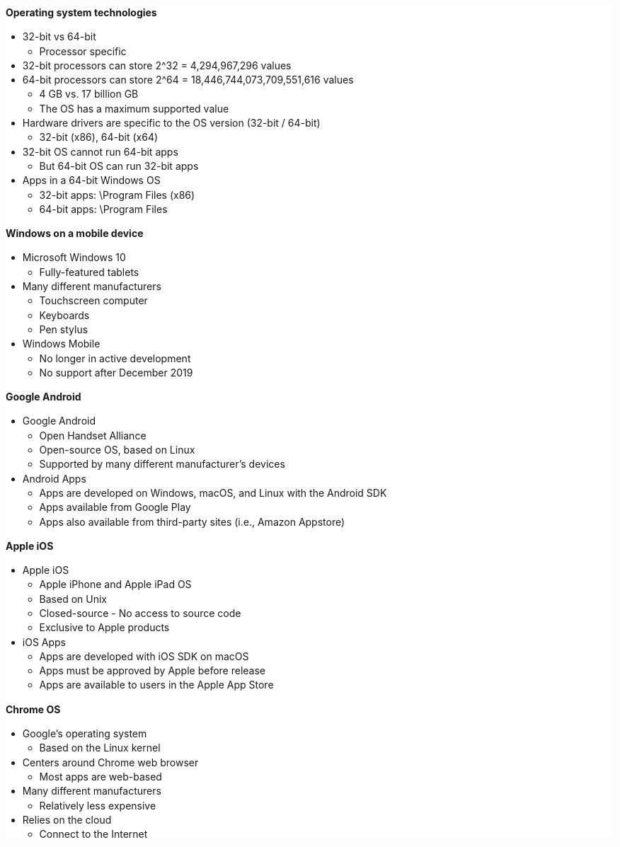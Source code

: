 **Operating system technologies**

- 32-bit vs 64-bit
  - Processor specific
- 32-bit processors can store 2^32 = 4,294,967,296 values
- 64-bit processors can store 2^64 = 18,446,744,073,709,551,616 values
  - 4 GB vs. 17 billion GB
  - The OS has a maximum supported value
- Hardware drivers are specific to the OS version (32-bit / 64-bit)
  - 32-bit (x86), 64-bit (x64)
- 32-bit OS cannot run 64-bit apps
  - But 64-bit OS can run 32-bit apps
- Apps in a 64-bit Windows OS
  - 32-bit apps: \Program Files (x86)
  - 64-bit apps: \Program Files

**Windows on a mobile device**

- Microsoft Windows 10
  - Fully-featured tablets
- Many different manufacturers
  - Touchscreen computer
  - Keyboards
  - Pen stylus
- Windows Mobile
  - No longer in active development
  - No support after December 2019

**Google Android**

- Google Android
  - Open Handset Alliance
  - Open-source OS, based on Linux
  - Supported by many different manufacturer’s devices
- Android Apps
  - Apps are developed on Windows, macOS, and Linux with the Android SDK
  - Apps available from Google Play
  - Apps also available from third-party sites (i.e., Amazon Appstore)

**Apple iOS**

- Apple iOS
  - Apple iPhone and Apple iPad OS
  - Based on Unix
  - Closed-source - No access to source code
  - Exclusive to Apple products
- iOS Apps
  - Apps are developed with iOS SDK on macOS
  - Apps must be approved by Apple before release
  - Apps are available to users in the Apple App Store

**Chrome OS**

- Google’s operating system
  - Based on the Linux kernel
- Centers around Chrome web browser
  - Most apps are web-based
- Many different manufacturers
  - Relatively less expensive
- Relies on the cloud
  - Connect to the Internet
